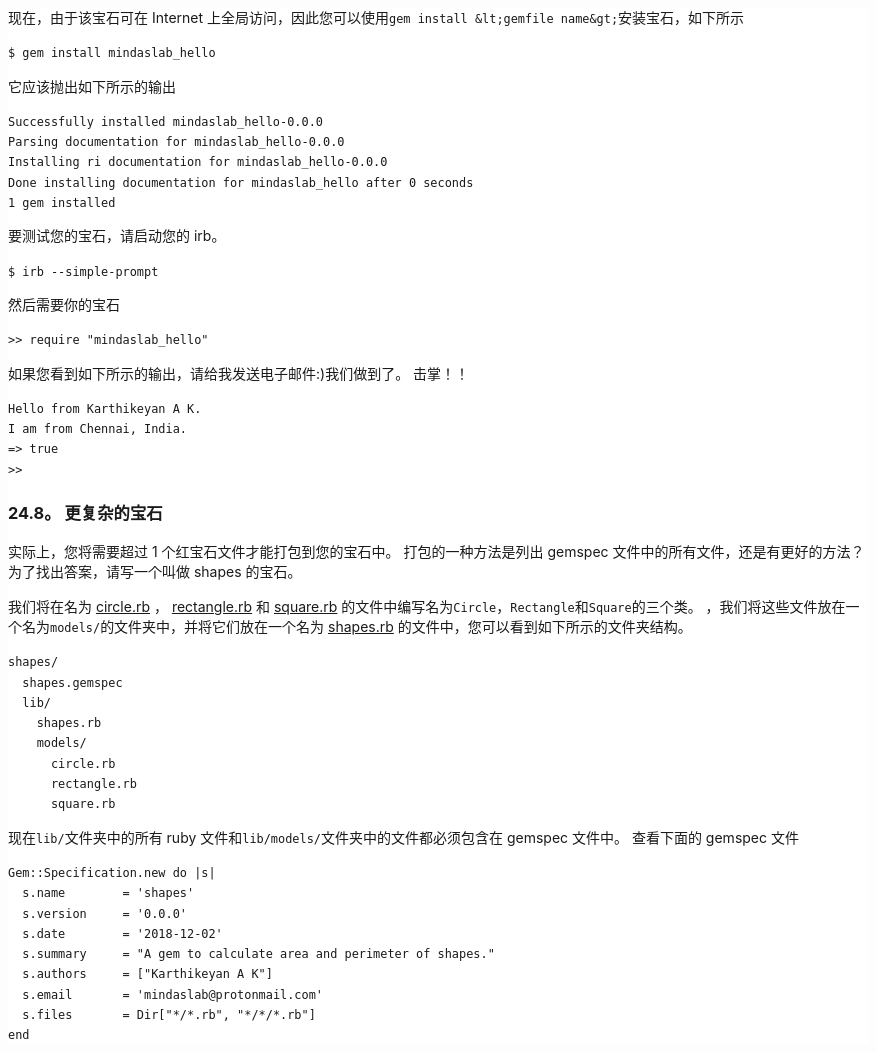 现在，由于该宝石可在 Internet 上全局访问，因此您可以使用`gem install &lt;gemfile name&gt;`安装宝石，如下所示

```
$ gem install mindaslab_hello
```

它应该抛出如下所示的输出

```
Successfully installed mindaslab_hello-0.0.0
Parsing documentation for mindaslab_hello-0.0.0
Installing ri documentation for mindaslab_hello-0.0.0
Done installing documentation for mindaslab_hello after 0 seconds
1 gem installed
```

要测试您的宝石，请启动您的 irb。

```
$ irb --simple-prompt
```

然后需要你的宝石

```
>> require "mindaslab_hello"
```

如果您看到如下所示的输出，请给我发送电子邮件:)我们做到了。 击掌！！

```
Hello from Karthikeyan A K.
I am from Chennai, India.
=> true
>>
```

### 24.8。 更复杂的宝石

实际上，您将需要超过 1 个红宝石文件才能打包到您的宝石中。 打包的一种方法是列出 gemspec 文件中的所有文件，还是有更好的方法？ 为了找出答案，请写一个叫做 shapes 的宝石。

我们将在名为 [circle.rb](code/making_gem/shapes/lib/models/circle.rb) ， [rectangle.rb](code/making_gem/shapes/lib/models/rectangle.rb) 和 [square.rb](code/making_gem/shapes/lib/models/square.rb) 的文件中编写名为`Circle`，`Rectangle`和`Square`的三个类。 ，我们将这些文件放在一个名为`models/`的文件夹中，并将它们放在一个名为 [shapes.rb](code/making_gem/shapes/lib/shapes.rb) 的文件中，您可以看到如下所示的文件夹结构。

```
shapes/
  shapes.gemspec
  lib/
    shapes.rb
    models/
      circle.rb
      rectangle.rb
      square.rb
```

现在`lib/`文件夹中的所有 ruby 文件和`lib/models/`文件夹中的文件都必须包含在 gemspec 文件中。 查看下面的 gemspec 文件

```
Gem::Specification.new do |s|
  s.name        = 'shapes'
  s.version     = '0.0.0'
  s.date        = '2018-12-02'
  s.summary     = "A gem to calculate area and perimeter of shapes."
  s.authors     = ["Karthikeyan A K"]
  s.email       = 'mindaslab@protonmail.com'
  s.files       = Dir["*/*.rb", "*/*/*.rb"]
end
```
